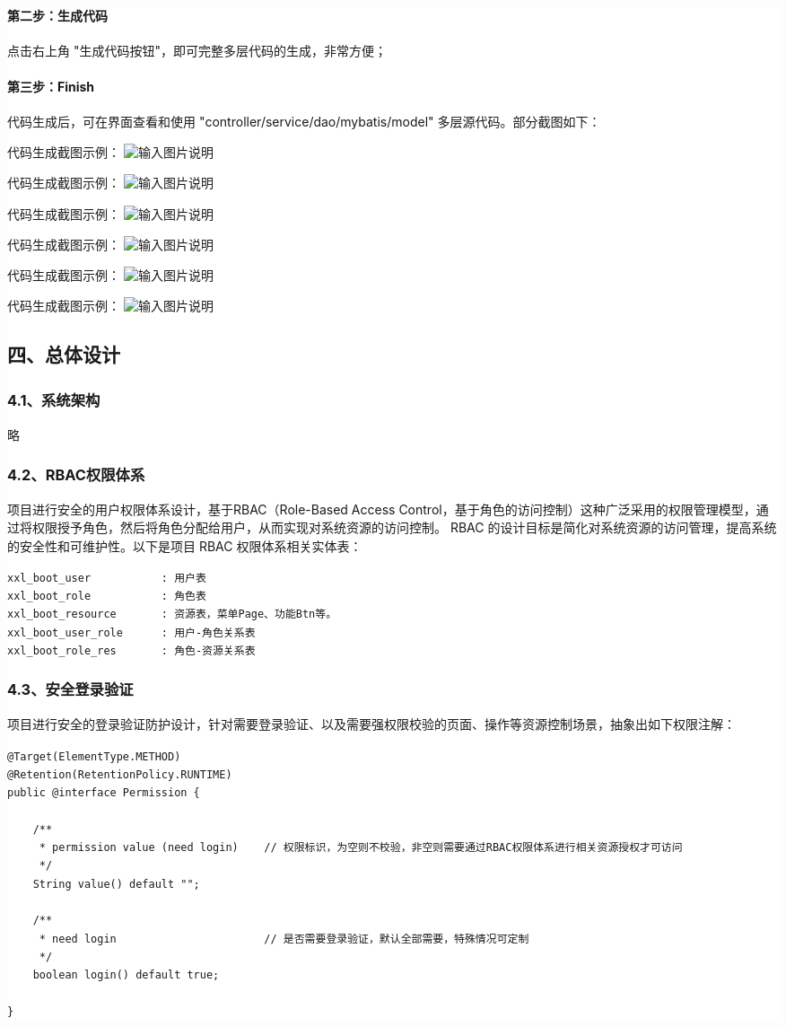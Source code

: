 #### 第二步：生成代码
点击右上角 "生成代码按钮"，即可完整多层代码的生成，非常方便；

#### 第三步：Finish
代码生成后，可在界面查看和使用 "controller/service/dao/mybatis/model" 多层源代码。部分截图如下：

代码生成截图示例：
![输入图片说明](https://www.xuxueli.com/doc/static/xxl-boot/images/img_008.png "在这里输入图片标题")

代码生成截图示例：
![输入图片说明](https://www.xuxueli.com/doc/static/xxl-boot/images/img_009.png "在这里输入图片标题")

代码生成截图示例：
![输入图片说明](https://www.xuxueli.com/doc/static/xxl-boot/images/img_010.png "在这里输入图片标题")

代码生成截图示例：
![输入图片说明](https://www.xuxueli.com/doc/static/xxl-boot/images/img_011.png "在这里输入图片标题")

代码生成截图示例：
![输入图片说明](https://www.xuxueli.com/doc/static/xxl-boot/images/img_012.png "在这里输入图片标题")

代码生成截图示例：
![输入图片说明](https://www.xuxueli.com/doc/static/xxl-boot/images/img_013.png "在这里输入图片标题")


## 四、总体设计

### 4.1、系统架构
略

### 4.2、RBAC权限体系

项目进行安全的用户权限体系设计，基于RBAC（Role-Based Access Control，基于角色的访问控制）这种广泛采用的权限管理模型，通过将权限授予角色，然后将角色分配给用户，从而实现对系统资源的访问控制。
RBAC 的设计目标是简化对系统资源的访问管理，提高系统的安全性和可维护性。以下是项目 RBAC 权限体系相关实体表：
```
xxl_boot_user           : 用户表
xxl_boot_role           : 角色表
xxl_boot_resource       : 资源表，菜单Page、功能Btn等。
xxl_boot_user_role      : 用户-角色关系表
xxl_boot_role_res       : 角色-资源关系表
```

### 4.3、安全登录验证

项目进行安全的登录验证防护设计，针对需要登录验证、以及需要强权限校验的页面、操作等资源控制场景，抽象出如下权限注解：
```
@Target(ElementType.METHOD)
@Retention(RetentionPolicy.RUNTIME)
public @interface Permission {

	/**
	 * permission value (need login)    // 权限标识，为空则不校验，非空则需要通过RBAC权限体系进行相关资源授权才可访问
	 */
	String value() default "";

	/**
	 * need login                       // 是否需要登录验证，默认全部需要，特殊情况可定制
	 */
	boolean login() default true;
	
}
```
